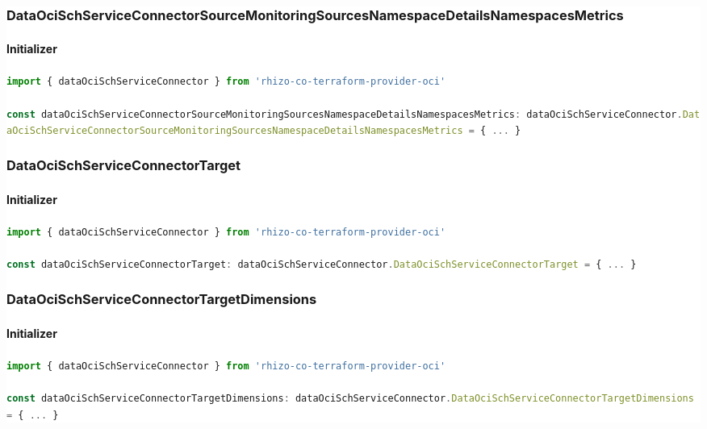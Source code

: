 
### DataOciSchServiceConnectorSourceMonitoringSourcesNamespaceDetailsNamespacesMetrics <a name="DataOciSchServiceConnectorSourceMonitoringSourcesNamespaceDetailsNamespacesMetrics" id="rhizo-co-terraform-provider-oci.dataOciSchServiceConnector.DataOciSchServiceConnectorSourceMonitoringSourcesNamespaceDetailsNamespacesMetrics"></a>

#### Initializer <a name="Initializer" id="rhizo-co-terraform-provider-oci.dataOciSchServiceConnector.DataOciSchServiceConnectorSourceMonitoringSourcesNamespaceDetailsNamespacesMetrics.Initializer"></a>

```typescript
import { dataOciSchServiceConnector } from 'rhizo-co-terraform-provider-oci'

const dataOciSchServiceConnectorSourceMonitoringSourcesNamespaceDetailsNamespacesMetrics: dataOciSchServiceConnector.DataOciSchServiceConnectorSourceMonitoringSourcesNamespaceDetailsNamespacesMetrics = { ... }
```


### DataOciSchServiceConnectorTarget <a name="DataOciSchServiceConnectorTarget" id="rhizo-co-terraform-provider-oci.dataOciSchServiceConnector.DataOciSchServiceConnectorTarget"></a>

#### Initializer <a name="Initializer" id="rhizo-co-terraform-provider-oci.dataOciSchServiceConnector.DataOciSchServiceConnectorTarget.Initializer"></a>

```typescript
import { dataOciSchServiceConnector } from 'rhizo-co-terraform-provider-oci'

const dataOciSchServiceConnectorTarget: dataOciSchServiceConnector.DataOciSchServiceConnectorTarget = { ... }
```


### DataOciSchServiceConnectorTargetDimensions <a name="DataOciSchServiceConnectorTargetDimensions" id="rhizo-co-terraform-provider-oci.dataOciSchServiceConnector.DataOciSchServiceConnectorTargetDimensions"></a>

#### Initializer <a name="Initializer" id="rhizo-co-terraform-provider-oci.dataOciSchServiceConnector.DataOciSchServiceConnectorTargetDimensions.Initializer"></a>

```typescript
import { dataOciSchServiceConnector } from 'rhizo-co-terraform-provider-oci'

const dataOciSchServiceConnectorTargetDimensions: dataOciSchServiceConnector.DataOciSchServiceConnectorTargetDimensions = { ... }
```

